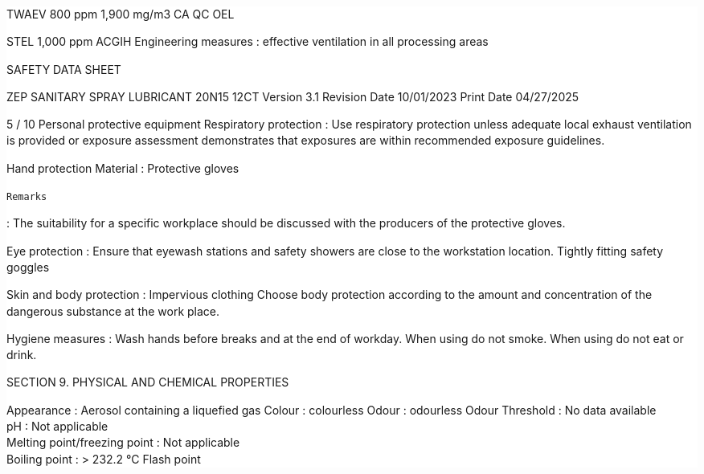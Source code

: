  
TWAEV 
800 ppm 
1,900 mg/m3 
CA QC OEL 
 
 
STEL 
1,000 ppm 
ACGIH 
Engineering measures 
: effective ventilation in all processing areas 
 
SAFETY DATA SHEET 
 
ZEP SANITARY SPRAY LUBRICANT 20N15 12CT 
Version 3.1 
Revision Date 10/01/2023 
Print Date 04/27/2025  
 
 
5 / 10 
Personal protective equipment 
Respiratory protection 
:  Use respiratory protection unless adequate local exhaust 
ventilation is provided or exposure assessment demonstrates 
that exposures are within recommended exposure guidelines. 
 
Hand protection
    Material 
:  Protective gloves 
 
    Remarks 
:  The suitability for a specific workplace should be discussed 
with the producers of the protective gloves.  
 
Eye protection 
:  Ensure that eyewash stations and safety showers are close to 
the workstation location. 
Tightly fitting safety goggles 
 
Skin and body protection 
: Impervious clothing 
Choose body protection according to the amount and 
concentration of the dangerous substance at the work 
place. 
 
Hygiene measures 
: Wash hands before breaks and at the end of workday. 
When using do not smoke. 
When using do not eat or drink. 
 
 
 
SECTION 9. PHYSICAL AND CHEMICAL PROPERTIES 
 
Appearance 
: Aerosol containing a liquefied gas 
Colour 
:  colourless 
Odour 
:  odourless 
Odour Threshold 
:  No data available  
pH 
: Not applicable  
Melting point/freezing point 
: Not applicable  
Boiling point 
: > 232.2 °C 
Flash point 